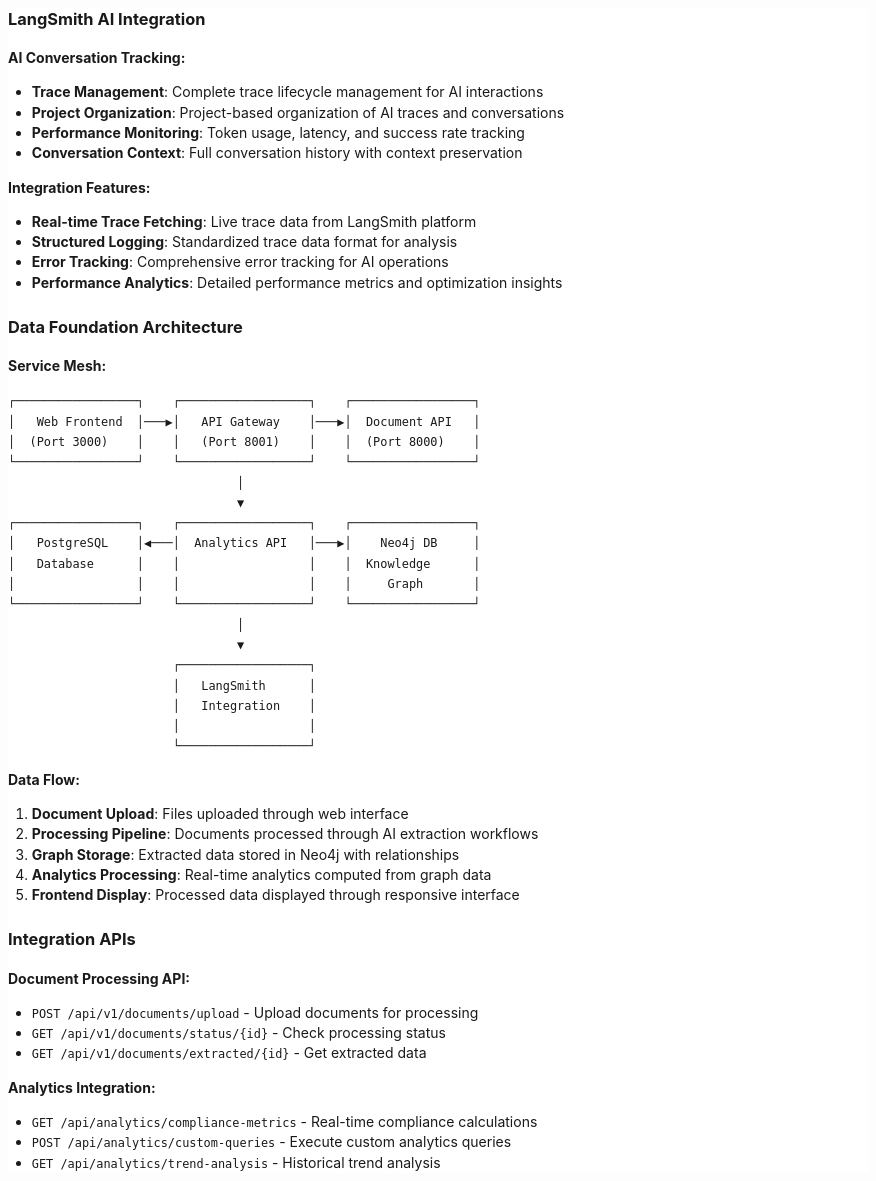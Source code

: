 ### LangSmith AI Integration

**AI Conversation Tracking:**
- **Trace Management**: Complete trace lifecycle management for AI interactions
- **Project Organization**: Project-based organization of AI traces and conversations
- **Performance Monitoring**: Token usage, latency, and success rate tracking
- **Conversation Context**: Full conversation history with context preservation

**Integration Features:**
- **Real-time Trace Fetching**: Live trace data from LangSmith platform
- **Structured Logging**: Standardized trace data format for analysis
- **Error Tracking**: Comprehensive error tracking for AI operations
- **Performance Analytics**: Detailed performance metrics and optimization insights

### Data Foundation Architecture

**Service Mesh:**
```
┌─────────────────┐    ┌──────────────────┐    ┌─────────────────┐
│   Web Frontend  │───▶│   API Gateway    │───▶│  Document API   │
│  (Port 3000)    │    │   (Port 8001)    │    │  (Port 8000)    │
└─────────────────┘    └──────────────────┘    └─────────────────┘
                                │
                                ▼
┌─────────────────┐    ┌──────────────────┐    ┌─────────────────┐
│   PostgreSQL    │◀───│  Analytics API   │───▶│    Neo4j DB     │
│   Database      │    │                  │    │  Knowledge      │
│                 │    │                  │    │     Graph       │
└─────────────────┘    └──────────────────┘    └─────────────────┘
                                │
                                ▼
                       ┌──────────────────┐
                       │   LangSmith      │
                       │   Integration    │
                       │                  │
                       └──────────────────┘
```

**Data Flow:**
1. **Document Upload**: Files uploaded through web interface
2. **Processing Pipeline**: Documents processed through AI extraction workflows
3. **Graph Storage**: Extracted data stored in Neo4j with relationships
4. **Analytics Processing**: Real-time analytics computed from graph data
5. **Frontend Display**: Processed data displayed through responsive interface

### Integration APIs

**Document Processing API:**
- `POST /api/v1/documents/upload` - Upload documents for processing
- `GET /api/v1/documents/status/{id}` - Check processing status
- `GET /api/v1/documents/extracted/{id}` - Get extracted data

**Analytics Integration:**
- `GET /api/analytics/compliance-metrics` - Real-time compliance calculations
- `POST /api/analytics/custom-queries` - Execute custom analytics queries
- `GET /api/analytics/trend-analysis` - Historical trend analysis
